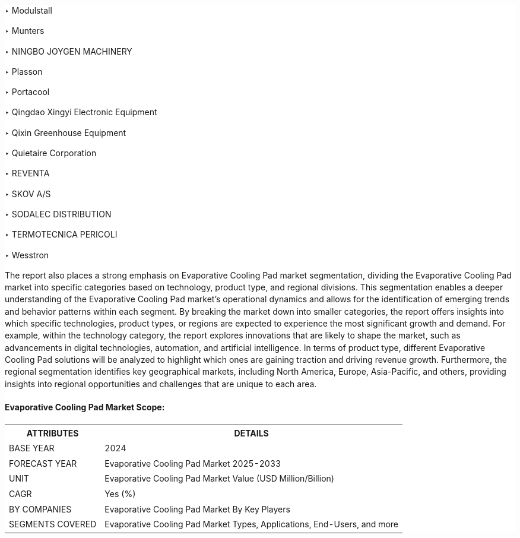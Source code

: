 ‣ Modulstall

‣ Munters

‣ NINGBO JOYGEN MACHINERY

‣ Plasson

‣ Portacool

‣ Qingdao Xingyi Electronic Equipment

‣ Qixin Greenhouse Equipment

‣ Quietaire Corporation

‣ REVENTA

‣ SKOV A/S

‣ SODALEC DISTRIBUTION

‣ TERMOTECNICA PERICOLI

‣ Wesstron

The report also places a strong emphasis on Evaporative Cooling Pad market segmentation, dividing the Evaporative Cooling Pad market into specific categories based on technology, product type, and regional divisions. This segmentation enables a deeper understanding of the Evaporative Cooling Pad market’s operational dynamics and allows for the identification of emerging trends and behavior patterns within each segment. By breaking the market down into smaller categories, the report offers insights into which specific technologies, product types, or regions are expected to experience the most significant growth and demand. For example, within the technology category, the report explores innovations that are likely to shape the market, such as advancements in digital technologies, automation, and artificial intelligence. In terms of product type, different Evaporative Cooling Pad solutions will be analyzed to highlight which ones are gaining traction and driving revenue growth. Furthermore, the regional segmentation identifies key geographical markets, including North America, Europe, Asia-Pacific, and others, providing insights into regional opportunities and challenges that are unique to each area.

<h4>Evaporative Cooling Pad Market Scope:</h4>
<table>
<tr>
<th>ATTRIBUTES</th>
<th>DETAILS</th>
</tr>
<tr>
<td>BASE YEAR</td>
<td>2024</td>
</tr>
<tr>
<td>FORECAST YEAR</td>
<td>Evaporative Cooling Pad Market 2025-2033</td>
</tr>
<tr>
<td>UNIT</td>
<td>Evaporative Cooling Pad Market Value (USD Million/Billion)</td>
<tr>
<td>CAGR</td>
<td>Yes (%)</td>
</tr>
</tr>
<tr>
<td>BY COMPANIES</td>
<td>Evaporative Cooling Pad Market By Key Players</td>
</tr>
<tr>
<td>SEGMENTS COVERED</td>
<td>Evaporative Cooling Pad Market Types, Applications, End-Users, and more</td>
</tr>